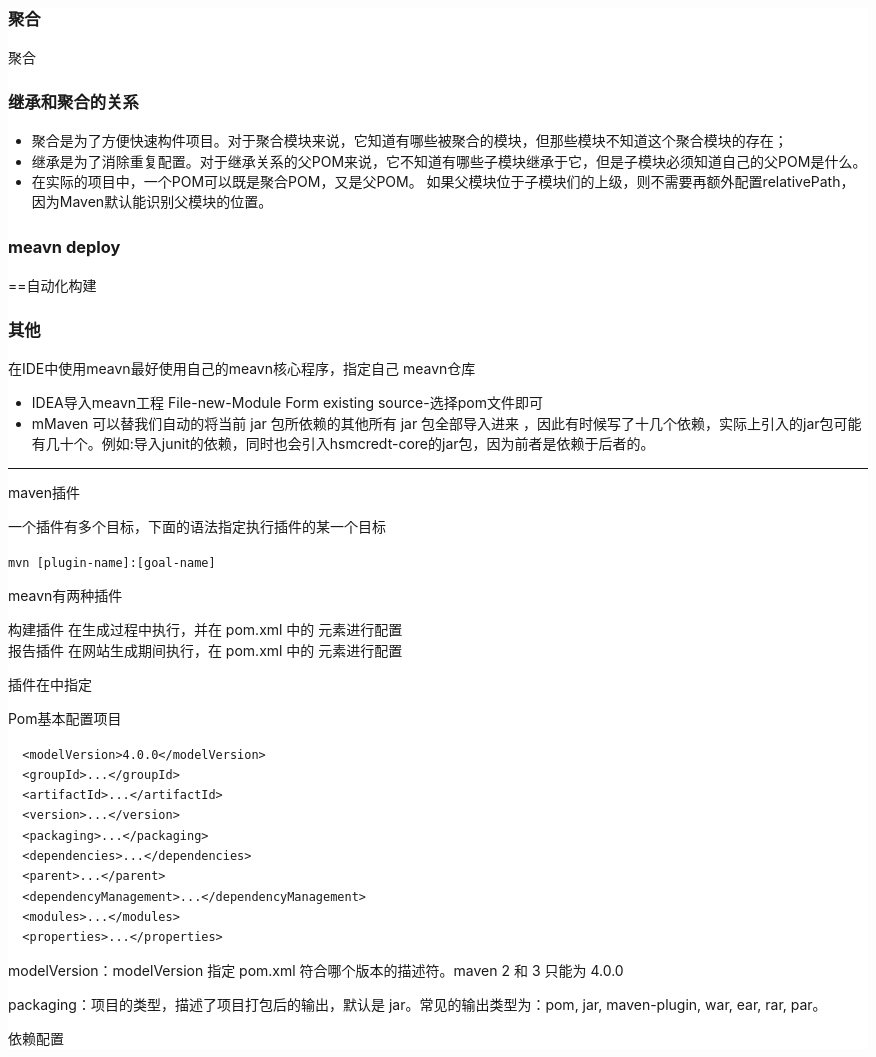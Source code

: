 ### 聚合

聚合

### 继承和聚合的关系

- 聚合是为了方便快速构件项目。对于聚合模块来说，它知道有哪些被聚合的模块，但那些模块不知道这个聚合模块的存在；
- 继承是为了消除重复配置。对于继承关系的父POM来说，它不知道有哪些子模块继承于它，但是子模块必须知道自己的父POM是什么。
- 在实际的项目中，一个POM可以既是聚合POM，又是父POM。
  如果父模块位于子模块们的上级，则不需要再额外配置relativePath，因为Maven默认能识别父模块的位置。

### meavn deploy

==自动化构建

### 其他

在IDE中使用meavn最好使用自己的meavn核心程序，指定自己 meavn仓库

- IDEA导入meavn工程
  File-new-Module Form existing source-选择pom文件即可
- mMaven 可以替我们自动的将当前 jar 包所依赖的其他所有 jar 包全部导入进来 ，因此有时候写了十几个依赖，实际上引入的jar包可能有几十个。例如:导入junit的依赖，同时也会引入hsmcredt-core的jar包，因为前者是依赖于后者的。

---

maven插件

一个插件有多个目标，下面的语法指定执行插件的某一个目标

    mvn [plugin-name]:[goal-name]

meavn有两种插件

  构建插件	在生成过程中执行，并在 pom.xml 中的<build/> 元素进行配置   
  报告插件	在网站生成期间执行，在 pom.xml 中的 <reporting/> 元素进行配置

插件在<pulgins>中指定

Pom基本配置项目

      <modelVersion>4.0.0</modelVersion>
      <groupId>...</groupId>
      <artifactId>...</artifactId>
      <version>...</version>
      <packaging>...</packaging>
      <dependencies>...</dependencies>
      <parent>...</parent>
      <dependencyManagement>...</dependencyManagement>
      <modules>...</modules>
      <properties>...</properties>

modelVersion：modelVersion 指定 pom.xml 符合哪个版本的描述符。maven 2 和 3 只能为 4.0.0

packaging：项目的类型，描述了项目打包后的输出，默认是 jar。常见的输出类型为：pom, jar, maven-plugin, war, ear, rar, par。

依赖配置
